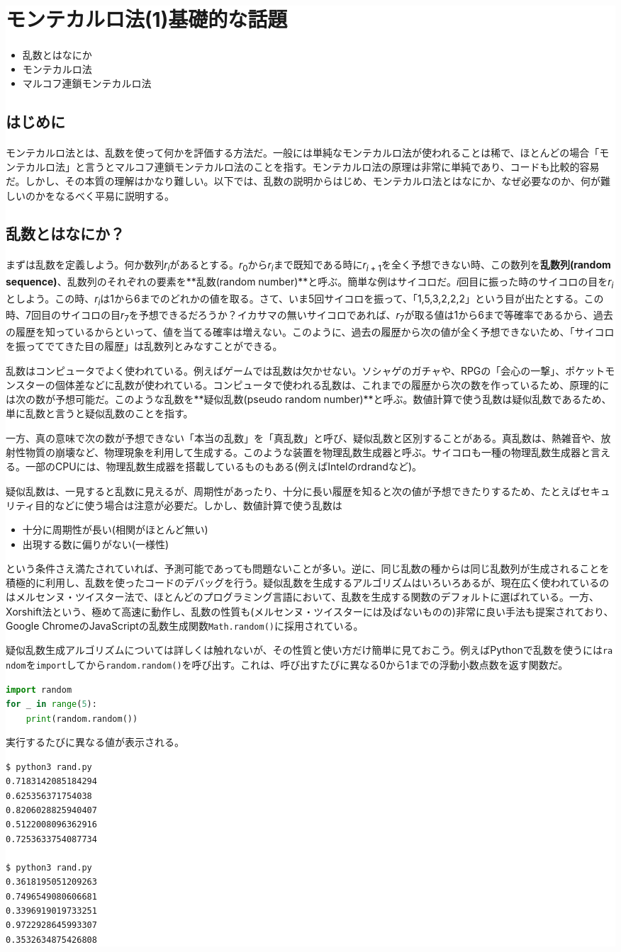 # モンテカルロ法(1)基礎的な話題

* 乱数とはなにか
* モンテカルロ法
* マルコフ連鎖モンテカルロ法

## はじめに

モンテカルロ法とは、乱数を使って何かを評価する方法だ。一般には単純なモンテカルロ法が使われることは稀で、ほとんどの場合「モンテカルロ法」と言うとマルコフ連鎖モンテカルロ法のことを指す。モンテカルロ法の原理は非常に単純であり、コードも比較的容易だ。しかし、その本質の理解はかなり難しい。以下では、乱数の説明からはじめ、モンテカルロ法とはなにか、なぜ必要なのか、何が難しいのかをなるべく平易に説明する。

## 乱数とはなにか？

まずは乱数を定義しよう。何か数列$r_i$があるとする。$r_0$から$r_i$まで既知である時に$r_{i+1}$を全く予想できない時、この数列を**乱数列(random sequence)**、乱数列のそれぞれの要素を**乱数(random number)**と呼ぶ。簡単な例はサイコロだ。$i$回目に振った時のサイコロの目を$r_i$としよう。この時、$r_i$は1から6までのどれかの値を取る。さて、いま5回サイコロを振って、「1,5,3,2,2,2」という目が出たとする。この時、7回目のサイコロの目$r_7$を予想できるだろうか？イカサマの無いサイコロであれば、$r_7$が取る値は1から6まで等確率であるから、過去の履歴を知っているからといって、値を当てる確率は増えない。このように、過去の履歴から次の値が全く予想できないため、「サイコロを振ってでてきた目の履歴」は乱数列とみなすことができる。

乱数はコンピュータでよく使われている。例えばゲームでは乱数は欠かせない。ソシャゲのガチャや、RPGの「会心の一撃」、ポケットモンスターの個体差などに乱数が使われている。コンピュータで使われる乱数は、これまでの履歴から次の数を作っているため、原理的には次の数が予想可能だ。このような乱数を**疑似乱数(pseudo random number)**と呼ぶ。数値計算で使う乱数は疑似乱数であるため、単に乱数と言うと疑似乱数のことを指す。

一方、真の意味で次の数が予想できない「本当の乱数」を「真乱数」と呼び、疑似乱数と区別することがある。真乱数は、熱雑音や、放射性物質の崩壊など、物理現象を利用して生成する。このような装置を物理乱数生成器と呼ぶ。サイコロも一種の物理乱数生成器と言える。一部のCPUには、物理乱数生成器を搭載しているものもある(例えばIntelのrdrandなど)。

疑似乱数は、一見すると乱数に見えるが、周期性があったり、十分に長い履歴を知ると次の値が予想できたりするため、たとえばセキュリティ目的などに使う場合は注意が必要だ。しかし、数値計算で使う乱数は

* 十分に周期性が長い(相関がほとんど無い)
* 出現する数に偏りがない(一様性)

という条件さえ満たされていれば、予測可能であっても問題ないことが多い。逆に、同じ乱数の種からは同じ乱数列が生成されることを積極的に利用し、乱数を使ったコードのデバッグを行う。疑似乱数を生成するアルゴリズムはいろいろあるが、現在広く使われているのはメルセンヌ・ツイスター法で、ほとんどのプログラミング言語において、乱数を生成する関数のデフォルトに選ばれている。一方、Xorshift法という、極めて高速に動作し、乱数の性質も(メルセンヌ・ツイスターには及ばないものの)非常に良い手法も提案されており、Google ChromeのJavaScriptの乱数生成関数`Math.random()`に採用されている。

疑似乱数生成アルゴリズムについては詳しくは触れないが、その性質と使い方だけ簡単に見ておこう。例えばPythonで乱数を使うには`random`を`import`してから`random.random()`を呼び出す。これは、呼び出すたびに異なる0から1までの浮動小数点数を返す関数だ。

```py
import random
for _ in range(5):
    print(random.random())
```

実行するたびに異なる値が表示される。

```sh
$ python3 rand.py
0.7183142085184294
0.625356371754038
0.8206028825940407
0.5122008096362916
0.7253633754087734

$ python3 rand.py
0.3618195051209263
0.7496549080606681
0.3396919019733251
0.9722928645993307
0.3532634875426808
```
